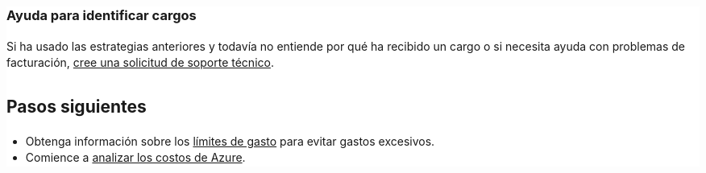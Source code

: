 ### <a name="get-help-to-identify-charges"></a>Ayuda para identificar cargos

Si ha usado las estrategias anteriores y todavía no entiende por qué ha recibido un cargo o si necesita ayuda con problemas de facturación, [cree una solicitud de soporte técnico](https://go.microsoft.com/fwlink/?linkid=2083458).

## <a name="next-steps"></a>Pasos siguientes
- Obtenga información sobre los [límites de gasto](spending-limit.md) para evitar gastos excesivos.
- Comience a [analizar los costos de Azure](../costs/quick-acm-cost-analysis.md).
